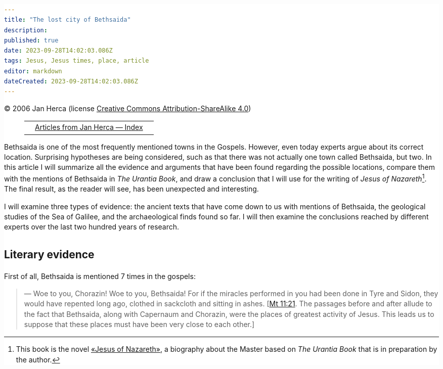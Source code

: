 ```yaml
---
title: "The lost city of Bethsaida"
description: 
published: true
date: 2023-09-28T14:02:03.086Z
tags: Jesus, Jesus times, place, article
editor: markdown
dateCreated: 2023-09-28T14:02:03.086Z
---
```


<p class="v-card v-sheet theme--light grey lighten-3 px-2">© 2006 Jan Herca (license <a href="/en/license">Creative Commons Attribution-ShareAlike 4.0</a>)</p>

<figure class="table chapter-navigator">
  <table>
    <tbody>
      <tr>
        <td></td>
        <td>
        <a href="/en/index/articles_jan_herca">
          <span class="mdi mdi-book-open-variant"></span><span class="pl-2">Articles from Jan Herca — Index</span>
        </a>
        </td>
        <td></td>
      </tr>
    </tbody>
  </table>
</figure>

Bethsaida is one of the most frequently mentioned towns in the Gospels. However, even today experts argue about its correct location. Surprising hypotheses are being considered, such as that there was not actually one town called Bethsaida, but two. In this article I will summarize all the evidence and arguments that have been found regarding the possible locations, compare them with the mentions of Bethsaida in _The Urantia Book_, and draw a conclusion that I will use for the writing of _Jesus of Nazareth_[^1]. The final result, as the reader will see, has been unexpected and interesting.

I will examine three types of evidence: the ancient texts that have come down to us with mentions of Bethsaida, the geological studies of the Sea of ​​Galilee, and the archaeological finds found so far. I will then examine the conclusions reached by different experts over the last two hundred years of research.

## Literary evidence

First of all, Bethsaida is mentioned 7 times in the gospels:

> — Woe to you, Chorazin! Woe to you, Bethsaida! For if the miracles performed in you had been done in Tyre and Sidon, they would have repented long ago, clothed in sackcloth and sitting in ashes. [[Mt 11:21](/en/Bible/Matthew/11#v21). The passages before and after allude to the fact that Bethsaida, along with Capernaum and Chorazin, were the places of greatest activity of Jesus. This leads us to suppose that these places must have been very close to each other.]


[^1]: This book is the novel [«Jesus of Nazareth»](/en/book/Jan_Herca/Jesus_of_Nazareth), a biography about the Master based on _The Urantia Book_ that is in preparation by the author.